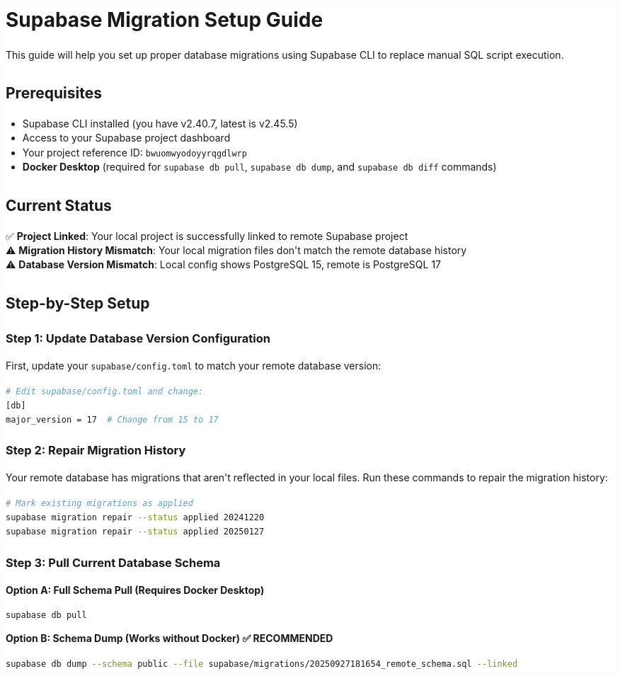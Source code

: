 # Supabase Migration Setup Guide

This guide will help you set up proper database migrations using Supabase CLI to replace manual SQL script execution.

## Prerequisites

- Supabase CLI installed (you have v2.40.7, latest is v2.45.5)
- Access to your Supabase project dashboard
- Your project reference ID: `bwuomwyodoyyrqgdlwrp`
- **Docker Desktop** (required for `supabase db pull`, `supabase db dump`, and `supabase db diff` commands)

## Current Status

✅ **Project Linked**: Your local project is successfully linked to remote Supabase project  
⚠️ **Migration History Mismatch**: Your local migration files don't match the remote database history  
⚠️ **Database Version Mismatch**: Local config shows PostgreSQL 15, remote is PostgreSQL 17

## Step-by-Step Setup

### Step 1: Update Database Version Configuration

First, update your `supabase/config.toml` to match your remote database version:

```bash
# Edit supabase/config.toml and change:
[db]
major_version = 17  # Change from 15 to 17
```

### Step 2: Repair Migration History

Your remote database has migrations that aren't reflected in your local files. Run these commands to repair the migration history:

```bash
# Mark existing migrations as applied
supabase migration repair --status applied 20241220
supabase migration repair --status applied 20250127
```

### Step 3: Pull Current Database Schema

**Option A: Full Schema Pull (Requires Docker Desktop)**
```bash
supabase db pull
```

**Option B: Schema Dump (Works without Docker) ✅ RECOMMENDED**
```bash
supabase db dump --schema public --file supabase/migrations/20250927181654_remote_schema.sql --linked
```
